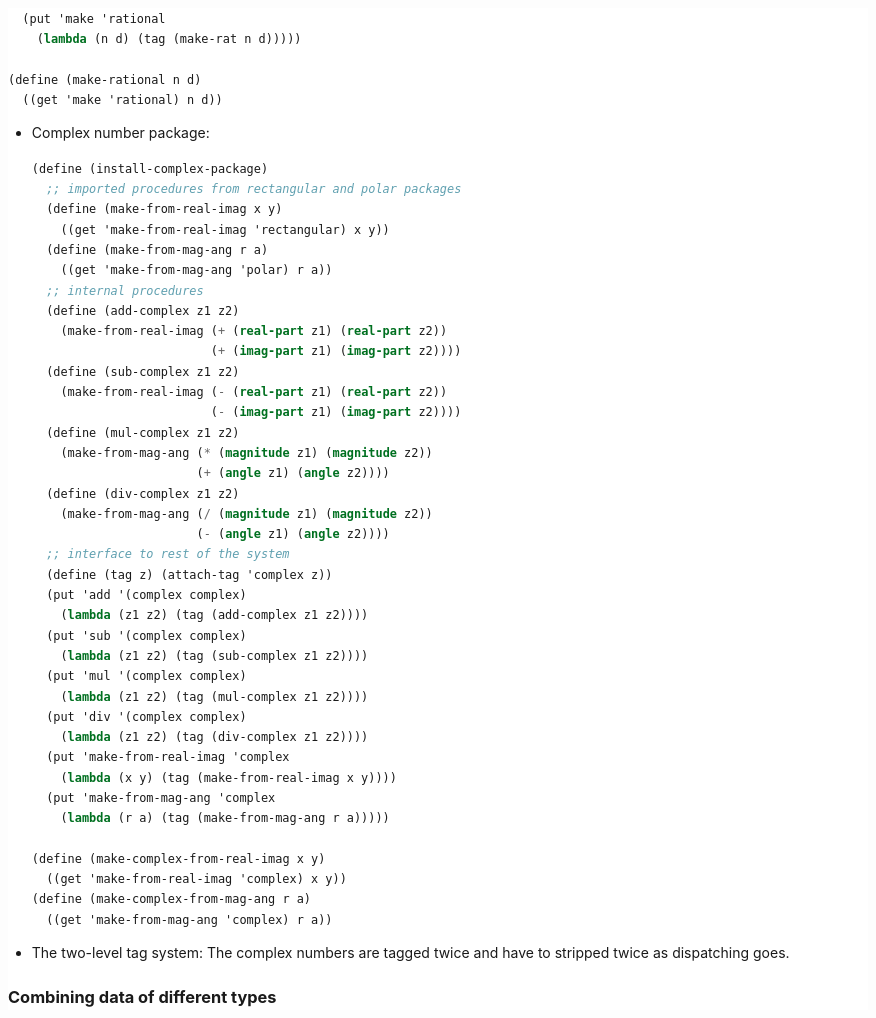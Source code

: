   ```scheme
    (put 'make 'rational
      (lambda (n d) (tag (make-rat n d)))))

  (define (make-rational n d)
    ((get 'make 'rational) n d))
  ```
- Complex number package:
  ```scheme
  (define (install-complex-package)
    ;; imported procedures from rectangular and polar packages
    (define (make-from-real-imag x y)
      ((get 'make-from-real-imag 'rectangular) x y))
    (define (make-from-mag-ang r a)
      ((get 'make-from-mag-ang 'polar) r a))
    ;; internal procedures
    (define (add-complex z1 z2)
      (make-from-real-imag (+ (real-part z1) (real-part z2))
                           (+ (imag-part z1) (imag-part z2))))
    (define (sub-complex z1 z2)
      (make-from-real-imag (- (real-part z1) (real-part z2))
                           (- (imag-part z1) (imag-part z2))))
    (define (mul-complex z1 z2)
      (make-from-mag-ang (* (magnitude z1) (magnitude z2))
                         (+ (angle z1) (angle z2))))
    (define (div-complex z1 z2)
      (make-from-mag-ang (/ (magnitude z1) (magnitude z2))
                         (- (angle z1) (angle z2))))
    ;; interface to rest of the system
    (define (tag z) (attach-tag 'complex z))
    (put 'add '(complex complex)
      (lambda (z1 z2) (tag (add-complex z1 z2))))
    (put 'sub '(complex complex)
      (lambda (z1 z2) (tag (sub-complex z1 z2))))
    (put 'mul '(complex complex)
      (lambda (z1 z2) (tag (mul-complex z1 z2))))
    (put 'div '(complex complex)
      (lambda (z1 z2) (tag (div-complex z1 z2))))
    (put 'make-from-real-imag 'complex
      (lambda (x y) (tag (make-from-real-imag x y))))
    (put 'make-from-mag-ang 'complex
      (lambda (r a) (tag (make-from-mag-ang r a)))))

  (define (make-complex-from-real-imag x y)
    ((get 'make-from-real-imag 'complex) x y))
  (define (make-complex-from-mag-ang r a)
    ((get 'make-from-mag-ang 'complex) r a))
  ```
- The two-level tag system: The complex numbers are tagged twice and have to stripped twice as dispatching goes.

### Combining data of different types
